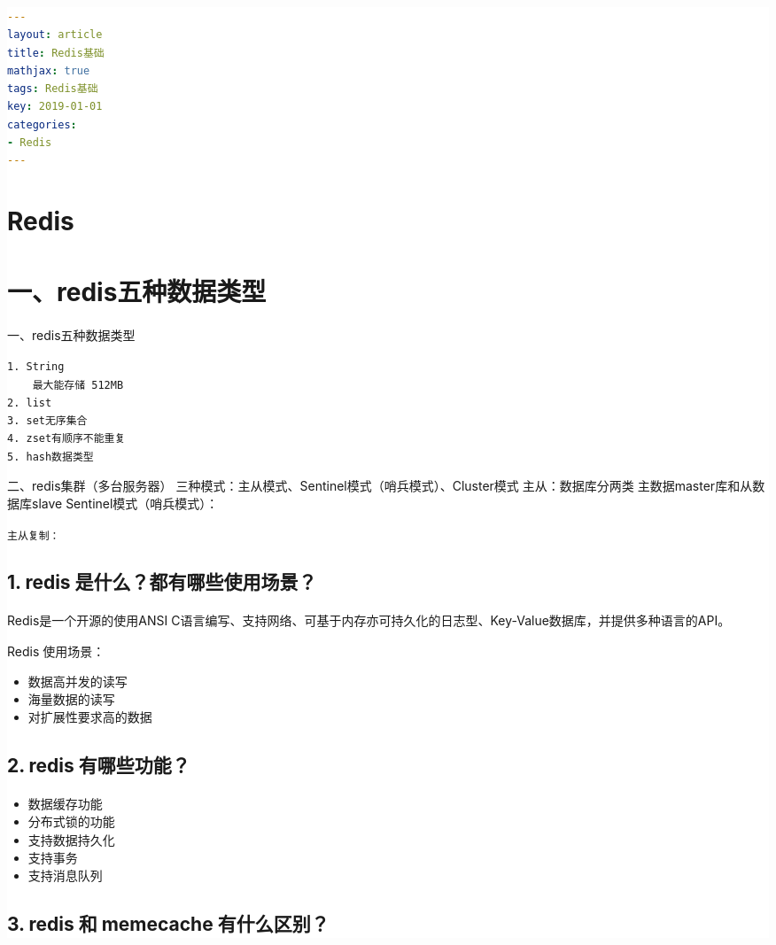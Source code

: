 ```yaml
---
layout: article
title: Redis基础
mathjax: true
tags: Redis基础
key: 2019-01-01
categories:
- Redis
---
```

# Redis

# 一、redis五种数据类型

一、redis五种数据类型

 	1. String 
 	 	最大能存储 512MB
 	2. list
 	3. set无序集合
 	4. zset有顺序不能重复
 	5. hash数据类型

二、redis集群（多台服务器）
	三种模式：主从模式、Sentinel模式（哨兵模式）、Cluster模式
	主从：数据库分两类 主数据master库和从数据库slave
	Sentinel模式（哨兵模式）：

	主从复制：





## 1. redis 是什么？都有哪些使用场景？

Redis是一个开源的使用ANSI C语言编写、支持网络、可基于内存亦可持久化的日志型、Key-Value数据库，并提供多种语言的API。

Redis 使用场景：
- 数据高并发的读写
- 海量数据的读写
- 对扩展性要求高的数据

## 2. redis 有哪些功能？
- 数据缓存功能
- 分布式锁的功能
- 支持数据持久化
- 支持事务
- 支持消息队列

## 3. redis 和 memecache 有什么区别？
